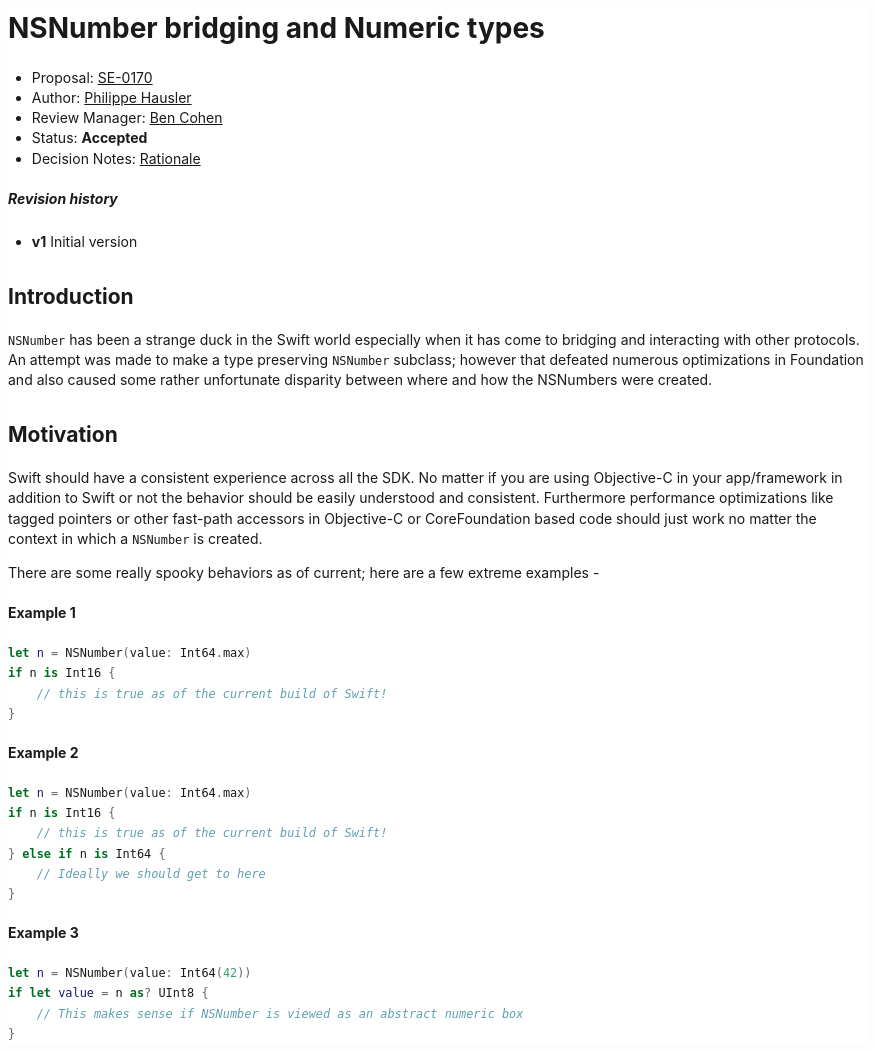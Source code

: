 # NSNumber bridging and Numeric types

* Proposal: [SE-0170](0170-nsnumber_bridge.md)
* Author: [Philippe Hausler](https://github.com/phausler)
* Review Manager: [Ben Cohen](https://github.com/airspeedswift)
* Status: **Accepted**
* Decision Notes: [Rationale](https://lists.swift.org/pipermail/swift-evolution/Week-of-Mon-20170424/036226.html)

##### Revision history

* **v1** Initial version

## Introduction

`NSNumber` has been a strange duck in the Swift world especially when it has come to bridging and interacting with other protocols. An attempt was made to make a type preserving `NSNumber` subclass; however that defeated numerous optimizations in Foundation and also caused some rather unfortunate disparity between where and how the NSNumbers were created.

## Motivation

Swift should have a consistent experience across all the SDK. No matter if you are using Objective-C in your app/framework in addition to Swift or not the behavior should be easily understood and consistent. Furthermore performance optimizations like tagged pointers or other fast-path accessors in Objective-C or CoreFoundation based code should just work no matter the context in which a `NSNumber` is created.

There are some really spooky behaviors as of current; here are a few extreme examples -

#### Example 1
```swift
let n = NSNumber(value: Int64.max)
if n is Int16 {
    // this is true as of the current build of Swift!
}
```

#### Example 2
```swift
let n = NSNumber(value: Int64.max)
if n is Int16 {
    // this is true as of the current build of Swift!
} else if n is Int64 {
	// Ideally we should get to here
}
```

#### Example 3
```swift
let n = NSNumber(value: Int64(42))
if let value = n as? UInt8 {
    // This makes sense if NSNumber is viewed as an abstract numeric box
}
```
